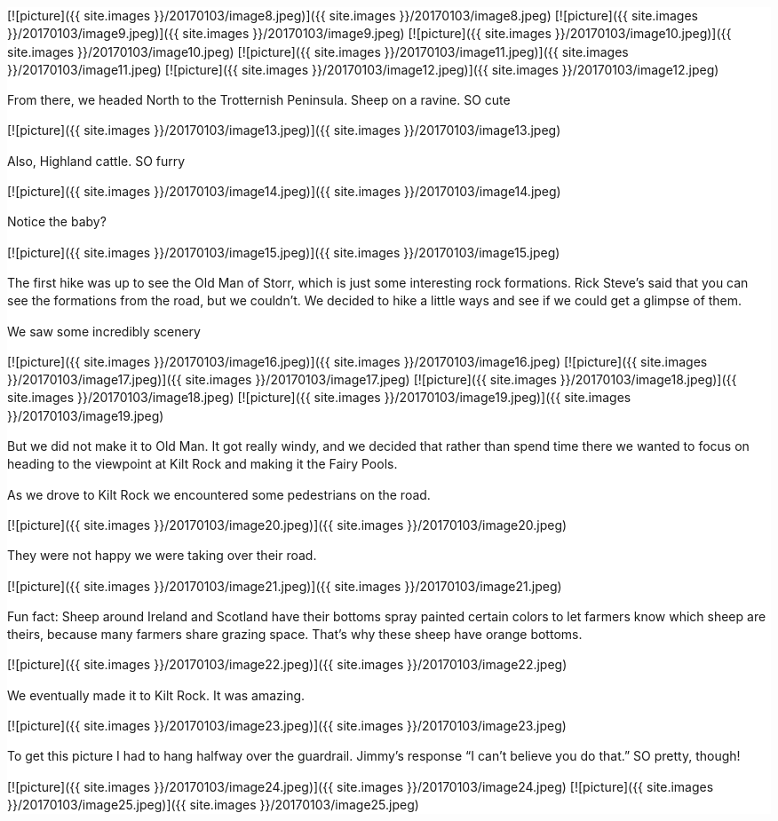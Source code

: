 [![picture]({{ site.images }}/20170103/image8.jpeg)]({{ site.images }}/20170103/image8.jpeg)
[![picture]({{ site.images }}/20170103/image9.jpeg)]({{ site.images }}/20170103/image9.jpeg)
[![picture]({{ site.images }}/20170103/image10.jpeg)]({{ site.images }}/20170103/image10.jpeg)
[![picture]({{ site.images }}/20170103/image11.jpeg)]({{ site.images }}/20170103/image11.jpeg)
[![picture]({{ site.images }}/20170103/image12.jpeg)]({{ site.images }}/20170103/image12.jpeg)


From there, we headed North to the Trotternish Peninsula. Sheep on a ravine. SO cute

[![picture]({{ site.images }}/20170103/image13.jpeg)]({{ site.images }}/20170103/image13.jpeg)


Also, Highland cattle. SO furry

[![picture]({{ site.images }}/20170103/image14.jpeg)]({{ site.images }}/20170103/image14.jpeg)


Notice the baby?

[![picture]({{ site.images }}/20170103/image15.jpeg)]({{ site.images }}/20170103/image15.jpeg)


The first hike was up to see the Old Man of Storr, which is just some interesting rock formations. Rick Steve’s said that you can see the formations from the road, but we couldn’t. We decided to hike a little ways and see if we could get a glimpse of them.

We saw some incredibly scenery

[![picture]({{ site.images }}/20170103/image16.jpeg)]({{ site.images }}/20170103/image16.jpeg)
[![picture]({{ site.images }}/20170103/image17.jpeg)]({{ site.images }}/20170103/image17.jpeg)
[![picture]({{ site.images }}/20170103/image18.jpeg)]({{ site.images }}/20170103/image18.jpeg)
[![picture]({{ site.images }}/20170103/image19.jpeg)]({{ site.images }}/20170103/image19.jpeg)


But we did not make it to Old Man. It got really windy, and we decided that rather than spend time there we wanted to focus on heading to the viewpoint at Kilt Rock and making it the Fairy Pools.

As we drove to Kilt Rock we encountered some pedestrians on the road.

[![picture]({{ site.images }}/20170103/image20.jpeg)]({{ site.images }}/20170103/image20.jpeg)


They were not happy we were taking over their road.

[![picture]({{ site.images }}/20170103/image21.jpeg)]({{ site.images }}/20170103/image21.jpeg)


Fun fact: Sheep around Ireland and Scotland have their bottoms spray painted certain colors to let farmers know which sheep are theirs, because many farmers share grazing space. That’s why these sheep have orange bottoms.

[![picture]({{ site.images }}/20170103/image22.jpeg)]({{ site.images }}/20170103/image22.jpeg)


We eventually made it to Kilt Rock. It was amazing.

[![picture]({{ site.images }}/20170103/image23.jpeg)]({{ site.images }}/20170103/image23.jpeg)


To get this picture I had to hang halfway over the guardrail. Jimmy’s response “I can’t believe you do that.” SO pretty, though!

[![picture]({{ site.images }}/20170103/image24.jpeg)]({{ site.images }}/20170103/image24.jpeg)
[![picture]({{ site.images }}/20170103/image25.jpeg)]({{ site.images }}/20170103/image25.jpeg)
